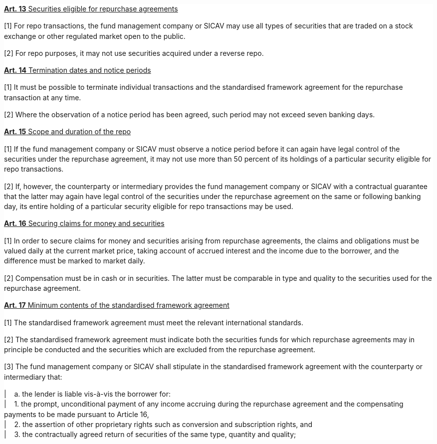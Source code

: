 [**Art. 13** Securities eligible for repurchase agreements](https://www.fedlex.admin.ch/eli/cc/2014/707/en#art_13) 

[1] For repo transactions, the fund management company or SICAV may use all types of securities that are traded on a stock exchange or other regulated market open to the public.

[2] For repo purposes, it may not use securities acquired under a reverse repo.

[**Art. 14** Termination dates and notice periods](https://www.fedlex.admin.ch/eli/cc/2014/707/en#art_14) 

[1] It must be possible to terminate individual transactions and the standardised frame­work agreement for the repurchase transaction at any time.

[2] Where the observation of a notice period has been agreed, such period may not exceed seven banking days.

[**Art. 15** Scope and duration of the repo](https://www.fedlex.admin.ch/eli/cc/2014/707/en#art_15) 

[1] If the fund management company or SICAV must observe a notice period before it can again have legal control of the securities under the repurchase agreement, it may not use more than 50 percent of its holdings of a particular security eligible for repo transactions.

[2] If, however, the counterparty or intermediary provides the fund management company or SICAV with a contractual guarantee that the latter may again have legal control of the securities under the repurchase agreement on the same or following banking day, its entire holding of a particular security eligible for repo transactions may be used.

[**Art. 16** Securing claims for money and securities](https://www.fedlex.admin.ch/eli/cc/2014/707/en#art_16) 

[1] In order to secure claims for money and securities arising from repurchase agreements, the claims and obligations must be valued daily at the current market price, taking account of accrued interest and the income due to the borrower, and the difference must be marked to market daily.

[2] Compensation must be in cash or in securities. The latter must be comparable in type and quality to the securities used for the repurchase agreement.

[**Art. 17** Minimum contents of the standardised framework agreement](https://www.fedlex.admin.ch/eli/cc/2014/707/en#art_17) 

[1] The standardised framework agreement must meet the relevant international standards.

[2] The standardised framework agreement must indicate both the securities funds for which repurchase agreements may in principle be conducted and the securities which are excluded from the repurchase agreement.

[3] The fund management company or SICAV shall stipulate in the standardised framework agreement with the counterparty or intermediary that:


|    a. the lender is liable vis-à-vis the borrower for:  
|    1. the prompt, unconditional payment of any income accruing during the repurchase agreement and the compensating payments to be made pursuant to Article 16,   
|    2. the assertion of other proprietary rights such as conversion and subscription rights, and  
|    3. the contractually agreed return of securities of the same type, quantity and quality;
